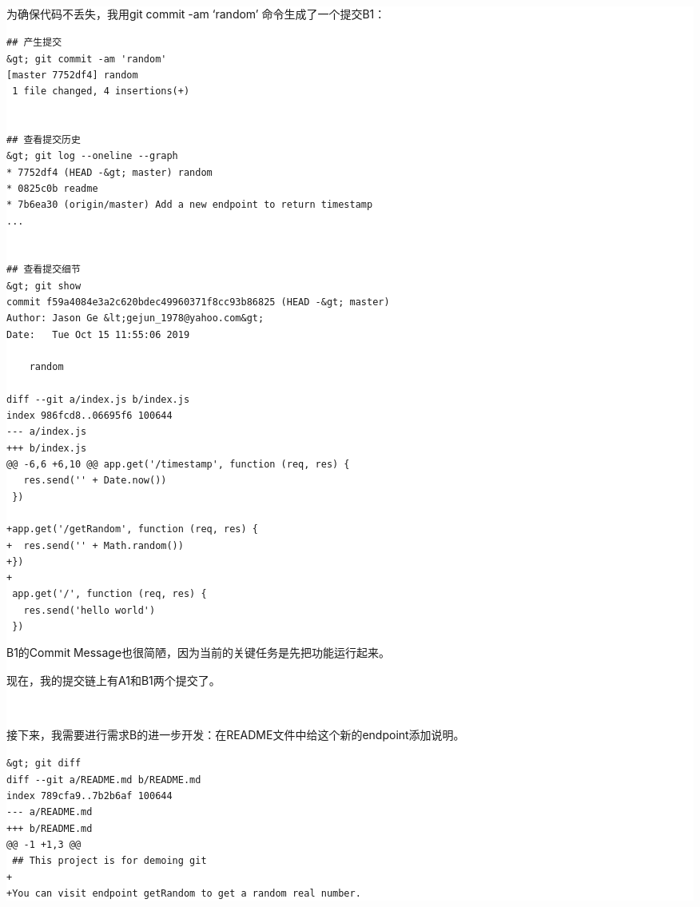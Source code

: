 为确保代码不丢失，我用git commit -am ‘random’ 命令生成了一个提交B1：

```
## 产生提交
&gt; git commit -am 'random'
[master 7752df4] random
 1 file changed, 4 insertions(+)


## 查看提交历史
&gt; git log --oneline --graph
* 7752df4 (HEAD -&gt; master) random
* 0825c0b readme
* 7b6ea30 (origin/master) Add a new endpoint to return timestamp
...


## 查看提交细节
&gt; git show
commit f59a4084e3a2c620bdec49960371f8cc93b86825 (HEAD -&gt; master)
Author: Jason Ge &lt;gejun_1978@yahoo.com&gt;
Date:   Tue Oct 15 11:55:06 2019

    random

diff --git a/index.js b/index.js
index 986fcd8..06695f6 100644
--- a/index.js
+++ b/index.js
@@ -6,6 +6,10 @@ app.get('/timestamp', function (req, res) {
   res.send('' + Date.now())
 })

+app.get('/getRandom', function (req, res) {
+  res.send('' + Math.random())
+})
+
 app.get('/', function (req, res) {
   res.send('hello world')
 })

```

B1的Commit Message也很简陋，因为当前的关键任务是先把功能运行起来。

现在，我的提交链上有A1和B1两个提交了。

<img src="https://static001.geekbang.org/resource/image/74/94/747ab78ca16aefc1f4a74a904014ae94.png" alt="">

接下来，我需要进行需求B的进一步开发：在README文件中给这个新的endpoint添加说明。

```
&gt; git diff
diff --git a/README.md b/README.md
index 789cfa9..7b2b6af 100644
--- a/README.md
+++ b/README.md
@@ -1 +1,3 @@
 ## This project is for demoing git
+
+You can visit endpoint getRandom to get a random real number.

```
